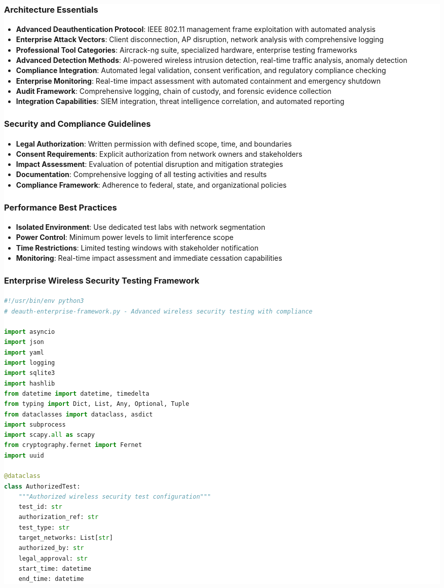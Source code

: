 ### Architecture Essentials

- **Advanced Deauthentication Protocol**: IEEE 802.11 management frame exploitation with automated analysis
- **Enterprise Attack Vectors**: Client disconnection, AP disruption, network analysis with comprehensive logging
- **Professional Tool Categories**: Aircrack-ng suite, specialized hardware, enterprise testing frameworks
- **Advanced Detection Methods**: AI-powered wireless intrusion detection, real-time traffic analysis, anomaly detection
- **Compliance Integration**: Automated legal validation, consent verification, and regulatory compliance checking
- **Enterprise Monitoring**: Real-time impact assessment with automated containment and emergency shutdown
- **Audit Framework**: Comprehensive logging, chain of custody, and forensic evidence collection
- **Integration Capabilities**: SIEM integration, threat intelligence correlation, and automated reporting

### Security and Compliance Guidelines

- **Legal Authorization**: Written permission with defined scope, time, and boundaries
- **Consent Requirements**: Explicit authorization from network owners and stakeholders
- **Impact Assessment**: Evaluation of potential disruption and mitigation strategies
- **Documentation**: Comprehensive logging of all testing activities and results
- **Compliance Framework**: Adherence to federal, state, and organizational policies

### Performance Best Practices

- **Isolated Environment**: Use dedicated test labs with network segmentation
- **Power Control**: Minimum power levels to limit interference scope
- **Time Restrictions**: Limited testing windows with stakeholder notification
- **Monitoring**: Real-time impact assessment and immediate cessation capabilities

### Enterprise Wireless Security Testing Framework

```python
#!/usr/bin/env python3
# deauth-enterprise-framework.py - Advanced wireless security testing with compliance

import asyncio
import json
import yaml
import logging
import sqlite3
import hashlib
from datetime import datetime, timedelta
from typing import Dict, List, Any, Optional, Tuple
from dataclasses import dataclass, asdict
import subprocess
import scapy.all as scapy
from cryptography.fernet import Fernet
import uuid

@dataclass
class AuthorizedTest:
    """Authorized wireless security test configuration"""
    test_id: str
    authorization_ref: str
    test_type: str
    target_networks: List[str]
    authorized_by: str
    legal_approval: str
    start_time: datetime
    end_time: datetime
```